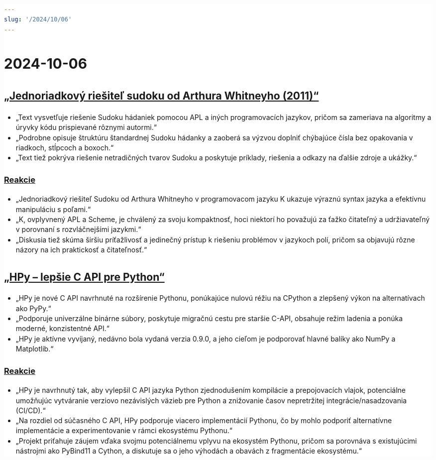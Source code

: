 ```yaml
---
slug: '/2024/10/06'
---
```


# 2024-10-06

## [„Jednoriadkový riešiteľ sudoku od Arthura Whitneyho (2011)“](https://dfns.dyalog.com/n_sudoku.htm)

- „Text vysvetľuje riešenie Sudoku hádaniek pomocou APL a iných programovacích jazykov, pričom sa zameriava na algoritmy a úryvky kódu prispievané rôznymi autormi.“
- „Podrobne opisuje štruktúru štandardnej Sudoku hádanky a zaoberá sa výzvou doplniť chýbajúce čísla bez opakovania v riadkoch, stĺpcoch a boxoch.“
- „Text tiež pokrýva riešenie netradičných tvarov Sudoku a poskytuje príklady, riešenia a odkazy na ďalšie zdroje a ukážky.“

### [Reakcie](https://news.ycombinator.com/item?id=41753741)

- „Jednoriadkový riešiteľ Sudoku od Arthura Whitneyho v programovacom jazyku K ukazuje výraznú syntax jazyka a efektívnu manipuláciu s poľami.“
- „K, ovplyvnený APL a Scheme, je chválený za svoju kompaktnosť, hoci niektorí ho považujú za ťažko čitateľný a udržiavateľný v porovnaní s rozvláčnejšími jazykmi.“
- „Diskusia tiež skúma širšiu príťažlivosť a jedinečný prístup k riešeniu problémov v jazykoch polí, pričom sa objavujú rôzne názory na ich praktickosť a čitateľnosť.“

## [„HPy – lepšie C API pre Python“](https://hpyproject.org/)

- „HPy je nové C API navrhnuté na rozšírenie Pythonu, ponúkajúce nulovú réžiu na CPython a zlepšený výkon na alternatívach ako PyPy.“
- „Podporuje univerzálne binárne súbory, poskytuje migračnú cestu pre staršie C-API, obsahuje režim ladenia a ponúka moderné, konzistentné API.“
- „HPy je aktívne vyvíjaný, nedávno bola vydaná verzia 0.9.0, a jeho cieľom je podporovať hlavné balíky ako NumPy a Matplotlib.“

### [Reakcie](https://news.ycombinator.com/item?id=41755183)

- „HPy je navrhnutý tak, aby vylepšil C API jazyka Python zjednodušením kompilácie a prepojovacích vlajok, potenciálne umožňujúc vytváranie verziovo nezávislých väzieb pre Python a znižovanie časov nepretržitej integrácie/nasadzovania (CI/CD).“
- „Na rozdiel od súčasného C API, HPy podporuje viacero implementácií Pythonu, čo by mohlo podporiť alternatívne implementácie a experimentovanie v rámci ekosystému Pythonu.“
- „Projekt priťahuje záujem vďaka svojmu potenciálnemu vplyvu na ekosystém Pythonu, pričom sa porovnáva s existujúcimi nástrojmi ako PyBind11 a Cython, a diskutuje sa o jeho výhodách a obavách z fragmentácie ekosystému.“

